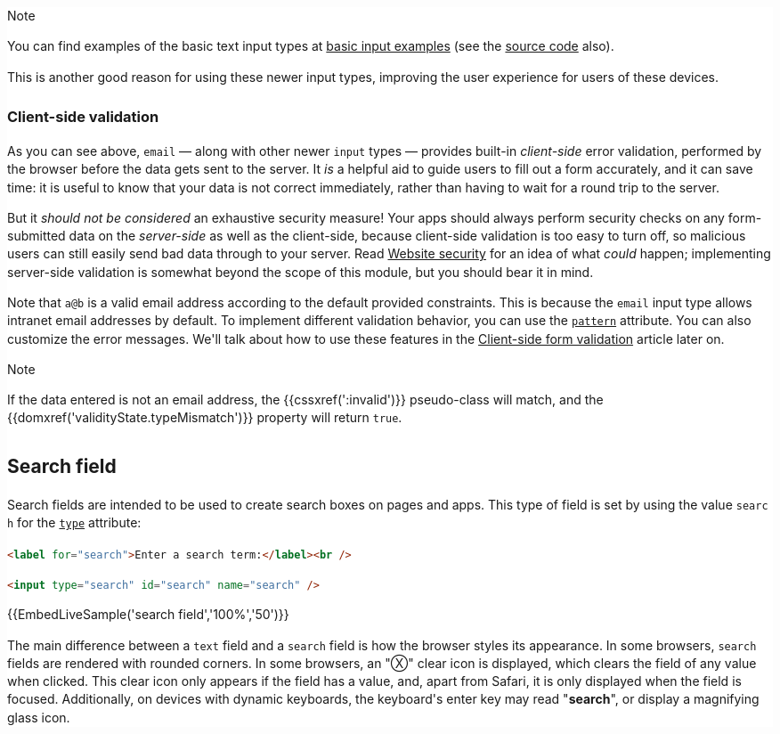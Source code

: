 > [!NOTE]
> You can find examples of the basic text input types at [basic input examples](https://mdn.github.io/learning-area/html/forms/basic-input-examples/) (see the [source code](https://github.com/mdn/learning-area/blob/main/html/forms/basic-input-examples/index.html) also).

This is another good reason for using these newer input types, improving the user experience for users of these devices.

### Client-side validation

As you can see above, `email` — along with other newer `input` types — provides built-in _client-side_ error validation, performed by the browser before the data gets sent to the server. It _is_ a helpful aid to guide users to fill out a form accurately, and it can save time: it is useful to know that your data is not correct immediately, rather than having to wait for a round trip to the server.

But it _should not be considered_ an exhaustive security measure! Your apps should always perform security checks on any form-submitted data on the _server-side_ as well as the client-side, because client-side validation is too easy to turn off, so malicious users can still easily send bad data through to your server. Read [Website security](/en-US/docs/Learn_web_development/Extensions/Server-side/First_steps/Website_security) for an idea of what _could_ happen; implementing server-side validation is somewhat beyond the scope of this module, but you should bear it in mind.

Note that `a@b` is a valid email address according to the default provided constraints. This is because the `email` input type allows intranet email addresses by default. To implement different validation behavior, you can use the [`pattern`](/en-US/docs/Web/HTML/Attributes/pattern) attribute. You can also customize the error messages. We'll talk about how to use these features in the [Client-side form validation](/en-US/docs/Learn_web_development/Extensions/Forms/Form_validation) article later on.

> [!NOTE]
> If the data entered is not an email address, the {{cssxref(':invalid')}} pseudo-class will match, and the {{domxref('validityState.typeMismatch')}} property will return `true`.

## Search field

Search fields are intended to be used to create search boxes on pages and apps. This type of field is set by using the value `search` for the [`type`](/en-US/docs/Web/HTML/Element/input#type) attribute:

```html hidden
<label for="search">Enter a search term:</label><br />
```

```html
<input type="search" id="search" name="search" />
```

{{EmbedLiveSample('search field','100%','50')}}

The main difference between a `text` field and a `search` field is how the browser styles its appearance. In some browsers, `search` fields are rendered with rounded corners. In some browsers, an "Ⓧ" clear icon is displayed, which clears the field of any value when clicked. This clear icon only appears if the field has a value, and, apart from Safari, it is only displayed when the field is focused. Additionally, on devices with dynamic keyboards, the keyboard's enter key may read "**search**", or display a magnifying glass icon.
